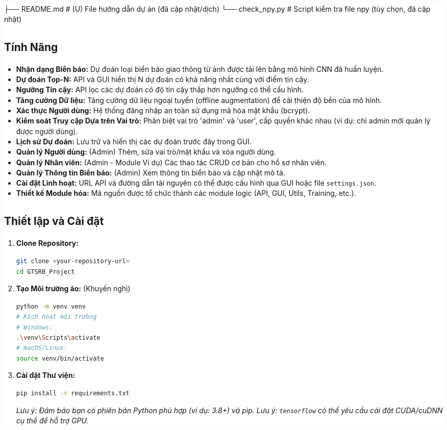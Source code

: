 ├── README.md                # (U) File hướng dẫn dự án (đã cập nhật/dịch)
└── check_npy.py             # Script kiểm tra file npy (tùy chọn, đã cập nhật)

## Tính Năng

*   **Nhận dạng Biển báo:** Dự đoán loại biển báo giao thông từ ảnh được tải lên bằng mô hình CNN đã huấn luyện.
*   **Dự đoán Top-N:** API và GUI hiển thị N dự đoán có khả năng nhất cùng với điểm tin cậy.
*   **Ngưỡng Tin cậy:** API lọc các dự đoán có độ tin cậy thấp hơn ngưỡng có thể cấu hình.
*   **Tăng cường Dữ liệu:** Tăng cường dữ liệu ngoại tuyến (offline augmentation) để cải thiện độ bền của mô hình.
*   **Xác thực Người dùng:** Hệ thống đăng nhập an toàn sử dụng mã hóa mật khẩu (bcrypt).
*   **Kiểm soát Truy cập Dựa trên Vai trò:** Phân biệt vai trò 'admin' và 'user', cấp quyền khác nhau (ví dụ: chỉ admin mới quản lý được người dùng).
*   **Lịch sử Dự đoán:** Lưu trữ và hiển thị các dự đoán trước đây trong GUI.
*   **Quản lý Người dùng:** (Admin) Thêm, sửa vai trò/mật khẩu và xóa người dùng.
*   **Quản lý Nhân viên:** (Admin - Module Ví dụ) Các thao tác CRUD cơ bản cho hồ sơ nhân viên.
*   **Quản lý Thông tin Biển báo:** (Admin) Xem thông tin biển báo và cập nhật mô tả.
*   **Cài đặt Linh hoạt:** URL API và đường dẫn tài nguyên có thể được cấu hình qua GUI hoặc file `settings.json`.
*   **Thiết kế Module hóa:** Mã nguồn được tổ chức thành các module logic (API, GUI, Utils, Training, etc.).

## Thiết lập và Cài đặt

1.  **Clone Repository:**
    ```bash
    git clone <your-repository-url>
    cd GTSRB_Project
    ```

2.  **Tạo Môi trường ảo:** (Khuyến nghị)
    ```bash
    python -m venv venv
    # Kích hoạt môi trường
    # Windows:
    .\venv\Scripts\activate
    # macOS/Linux:
    source venv/bin/activate
    ```

3.  **Cài đặt Thư viện:**
    ```bash
    pip install -r requirements.txt
    ```
    *Lưu ý: Đảm bảo bạn có phiên bản Python phù hợp (ví dụ: 3.8+) và pip.*
    *Lưu ý: `tensorflow` có thể yêu cầu cài đặt CUDA/cuDNN cụ thể để hỗ trợ GPU.*
